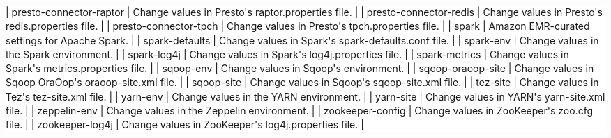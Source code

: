 | presto\-connector\-raptor | Change values in Presto's raptor\.properties file\. | 
| presto\-connector\-redis | Change values in Presto's redis\.properties file\. | 
| presto\-connector\-tpch | Change values in Presto's tpch\.properties file\. | 
| spark | Amazon EMR\-curated settings for Apache Spark\. | 
| spark\-defaults | Change values in Spark's spark\-defaults\.conf file\. | 
| spark\-env | Change values in the Spark environment\. | 
| spark\-log4j | Change values in Spark's log4j\.properties file\. | 
| spark\-metrics | Change values in Spark's metrics\.properties file\. | 
| sqoop\-env | Change values in Sqoop's environment\. | 
| sqoop\-oraoop\-site | Change values in Sqoop OraOop's oraoop\-site\.xml file\. | 
| sqoop\-site | Change values in Sqoop's sqoop\-site\.xml file\. | 
| tez\-site | Change values in Tez's tez\-site\.xml file\. | 
| yarn\-env | Change values in the YARN environment\. | 
| yarn\-site | Change values in YARN's yarn\-site\.xml file\. | 
| zeppelin\-env | Change values in the Zeppelin environment\. | 
| zookeeper\-config | Change values in ZooKeeper's zoo\.cfg file\. | 
| zookeeper\-log4j | Change values in ZooKeeper's log4j\.properties file\. | 